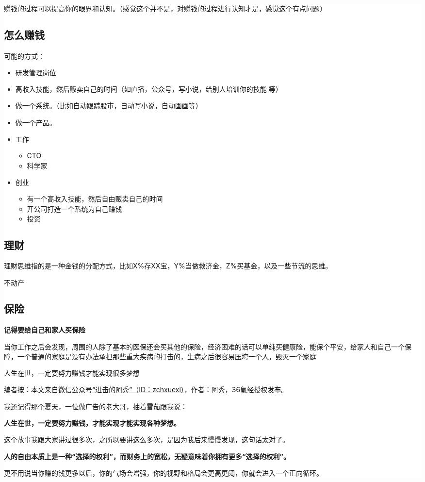 
赚钱的过程可以提高你的眼界和认知。（感觉这个并不是，对赚钱的过程进行认知才是，感觉这个有点问题）



## 怎么赚钱

可能的方式：

- 研发管理岗位
- 高收入技能，然后贩卖自己的时间（如直播，公众号，写小说，给别人培训你的技能 等）
- 做一个系统。（比如自动跟踪股市，自动写小说，自动画画等）
- 做一个产品。

- 工作
  - CTO
  - 科学家
- 创业
  - 有一个高收入技能，然后自由贩卖自己的时间
  - 开公司打造一个系统为自己赚钱
  - 投资


## 理财

理财思维指的是一种金钱的分配方式，比如X%存XX宝，Y%当做救济金，Z%买基金，以及一些节流的思维。

不动产



## 保险

**记得要给自己和家人买保险**

当你工作之后会发现，周围的人除了基本的医保还会买其他的保险，经济困难的话可以单纯买健康险，能保个平安，给家人和自己一个保障，一个普通的家庭是没有办法承担那些重大疾病的打击的，生病之后很容易压垮一个人，毁灭一个家庭











人生在世，一定要努力赚钱才能实现很多梦想

编者按：本文来自微信公众号[“进击的阿秀”（ID：zchxuexi）](https://mp.weixin.qq.com/s/8tdrzIuQb6B8lICiJqdB1A)，作者：阿秀，36氪经授权发布。

我还记得那个夏天，一位做广告的老大哥，抽着雪茄跟我说：

**人生在世，一定要努力赚钱，才能实现才能实现各种梦想。**

这个故事我跟大家讲过很多次，之所以要讲这么多次，是因为我后来慢慢发现，这句话太对了。

**人的自由本质上是一种“选择的权利”，而财务上的宽松，无疑意味着你拥有更多“选择的权利”。**

更不用说当你赚的钱更多以后，你的气场会增强，你的视野和格局会更高更阔，你就会进入一个正向循环。
